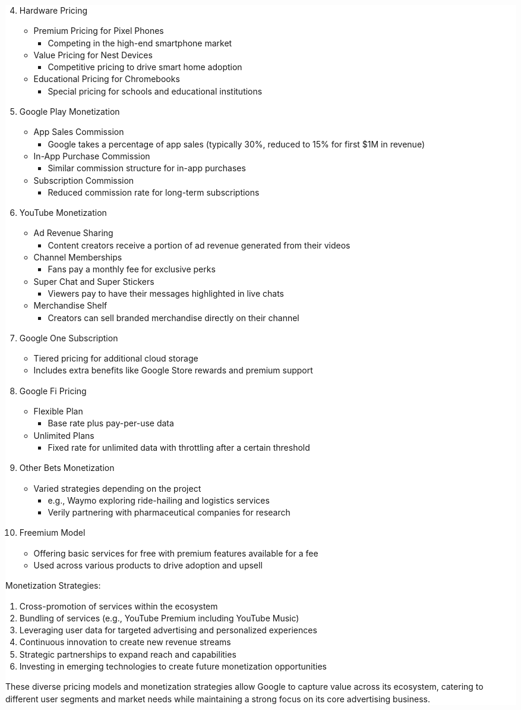 4. Hardware Pricing
   - Premium Pricing for Pixel Phones
     - Competing in the high-end smartphone market
   - Value Pricing for Nest Devices
     - Competitive pricing to drive smart home adoption
   - Educational Pricing for Chromebooks
     - Special pricing for schools and educational institutions

5. Google Play Monetization
   - App Sales Commission
     - Google takes a percentage of app sales (typically 30%, reduced to 15% for first $1M in revenue)
   - In-App Purchase Commission
     - Similar commission structure for in-app purchases
   - Subscription Commission
     - Reduced commission rate for long-term subscriptions

6. YouTube Monetization
   - Ad Revenue Sharing
     - Content creators receive a portion of ad revenue generated from their videos
   - Channel Memberships
     - Fans pay a monthly fee for exclusive perks
   - Super Chat and Super Stickers
     - Viewers pay to have their messages highlighted in live chats
   - Merchandise Shelf
     - Creators can sell branded merchandise directly on their channel

7. Google One Subscription
   - Tiered pricing for additional cloud storage
   - Includes extra benefits like Google Store rewards and premium support

8. Google Fi Pricing
   - Flexible Plan
     - Base rate plus pay-per-use data
   - Unlimited Plans
     - Fixed rate for unlimited data with throttling after a certain threshold

9. Other Bets Monetization
   - Varied strategies depending on the project
     - e.g., Waymo exploring ride-hailing and logistics services
     - Verily partnering with pharmaceutical companies for research

10. Freemium Model
    - Offering basic services for free with premium features available for a fee
    - Used across various products to drive adoption and upsell

Monetization Strategies:
1. Cross-promotion of services within the ecosystem
2. Bundling of services (e.g., YouTube Premium including YouTube Music)
3. Leveraging user data for targeted advertising and personalized experiences
4. Continuous innovation to create new revenue streams
5. Strategic partnerships to expand reach and capabilities
6. Investing in emerging technologies to create future monetization opportunities

These diverse pricing models and monetization strategies allow Google to capture value across its ecosystem, catering to different user segments and market needs while maintaining a strong focus on its core advertising business.
